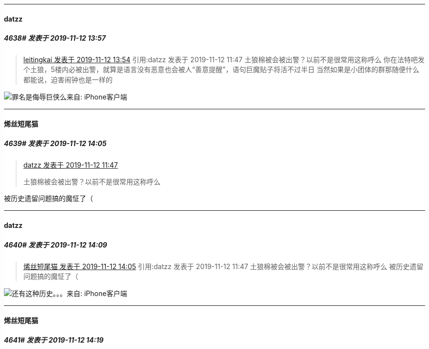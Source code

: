 





-----

####  datzz  
##### 4638#       发表于 2019-11-12 13:57



<blockquote><a href="httphttps://bbs.saraba1st.com/2b/forum.php?mod=redirect&amp;goto=findpost&amp;pid=45487902&amp;ptid=1857164" target="_blank"> leitingkai 发表于 2019-11-12 13:54</a> 引用:datzz 发表于 2019-11-12 11:47 土狼棉被会被出警？以前不是很常用这称呼么 你在法特吧发个土狼，5楼内必被出警，就算是语言没有恶意也会被人“善意提醒”，语句巨魔贴子将活不过半日 当然如果是小团体的群那随便什么都能说，迫害闹钟也是一样的 </blockquote>
<img src="https://static.saraba1st.com/image/smiley/face2017/068.png" referrerpolicy="no-referrer">罪名是侮辱巨侠么来自: iPhone客户端







-----

####  烯丝短尾猫  
##### 4639#       发表于 2019-11-12 14:05



<blockquote><a href="httphttps://bbs.saraba1st.com/2b/forum.php?mod=redirect&amp;goto=findpost&amp;pid=45486511&amp;ptid=1857164" target="_blank">datzz 发表于 2019-11-12 11:47</a>

土狼棉被会被出警？以前不是很常用这称呼么</blockquote>
被历史遗留问题搞的魔怔了（







-----

####  datzz  
##### 4640#       发表于 2019-11-12 14:09



<blockquote><a href="httphttps://bbs.saraba1st.com/2b/forum.php?mod=redirect&amp;goto=findpost&amp;pid=45488056&amp;ptid=1857164" target="_blank"> 烯丝短尾猫 发表于 2019-11-12 14:05</a> 引用:datzz 发表于 2019-11-12 11:47 土狼棉被会被出警？以前不是很常用这称呼么 被历史遗留问题搞的魔怔了（ </blockquote>
<img src="https://static.saraba1st.com/image/smiley/face2017/112.png" referrerpolicy="no-referrer">还有这种历史。。。来自: iPhone客户端







-----

####  烯丝短尾猫  
##### 4641#       发表于 2019-11-12 14:19
